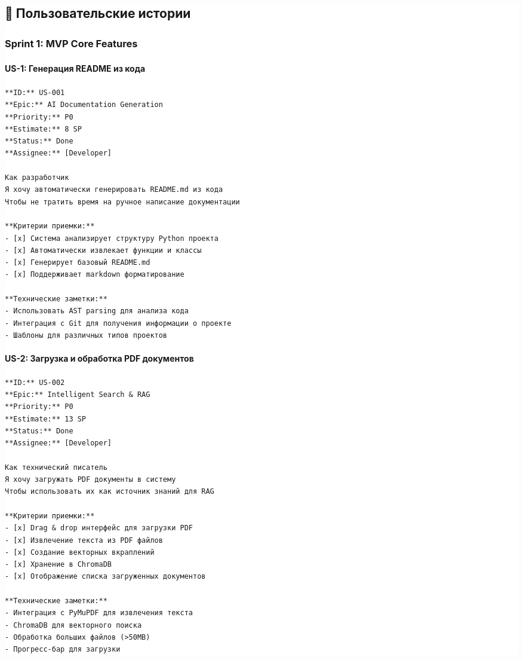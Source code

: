 
## 📖 Пользовательские истории

### Sprint 1: MVP Core Features

#### US-1: Генерация README из кода
```
**ID:** US-001
**Epic:** AI Documentation Generation
**Priority:** P0
**Estimate:** 8 SP
**Status:** Done
**Assignee:** [Developer]

Как разработчик
Я хочу автоматически генерировать README.md из кода
Чтобы не тратить время на ручное написание документации

**Критерии приемки:**
- [x] Система анализирует структуру Python проекта
- [x] Автоматически извлекает функции и классы
- [x] Генерирует базовый README.md
- [x] Поддерживает markdown форматирование

**Технические заметки:**
- Использовать AST parsing для анализа кода
- Интеграция с Git для получения информации о проекте
- Шаблоны для различных типов проектов
```

#### US-2: Загрузка и обработка PDF документов
```
**ID:** US-002
**Epic:** Intelligent Search & RAG
**Priority:** P0
**Estimate:** 13 SP
**Status:** Done
**Assignee:** [Developer]

Как технический писатель
Я хочу загружать PDF документы в систему
Чтобы использовать их как источник знаний для RAG

**Критерии приемки:**
- [x] Drag & drop интерфейс для загрузки PDF
- [x] Извлечение текста из PDF файлов
- [x] Создание векторных вкраплений
- [x] Хранение в ChromaDB
- [x] Отображение списка загруженных документов

**Технические заметки:**
- Интеграция с PyMuPDF для извлечения текста
- ChromaDB для векторного поиска
- Обработка больших файлов (>50MB)
- Прогресс-бар для загрузки
```
